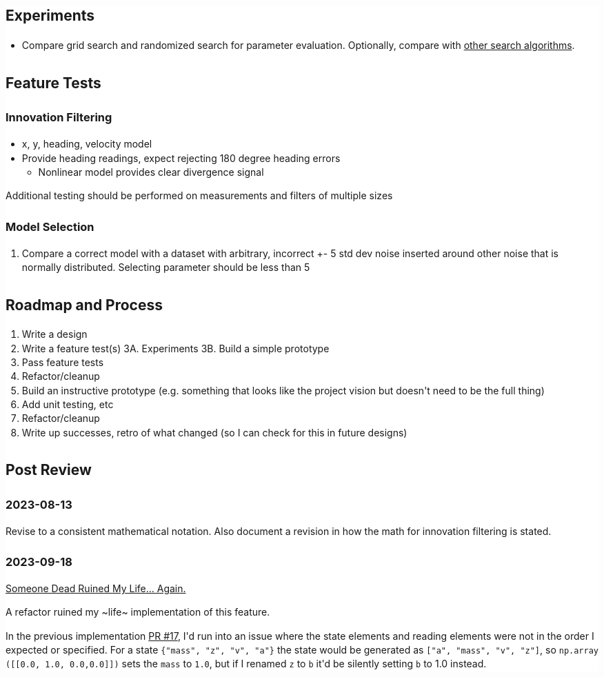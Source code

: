 ## Experiments

- Compare grid search and randomized search for parameter evaluation. Optionally, compare with [other search algorithms](https://scikit-learn.org/stable/modules/classes.html#hyper-parameter-optimizers).

## Feature Tests

### Innovation Filtering

- x, y, heading, velocity model
- Provide heading readings, expect rejecting 180 degree heading errors
	- Nonlinear model provides clear divergence signal

Additional testing should be performed on measurements and filters of multiple sizes

### Model Selection

1. Compare a correct model with a dataset with arbitrary, incorrect +- 5 std dev noise inserted around other noise that is normally distributed. Selecting parameter should be less than 5

## Roadmap and Process

1. Write a design
2. Write a feature test(s)
3A. Experiments
3B. Build a simple prototype
4. Pass feature tests
5. Refactor/cleanup
6. Build an instructive prototype (e.g. something that looks like the project vision but doesn't need to be the full thing)
7. Add unit testing, etc
8. Refactor/cleanup
9. Write up successes, retro of what changed (so I can check for this in future designs)

## Post Review

### 2023-08-13

Revise to a consistent mathematical notation. Also document a revision in how
the math for innovation filtering is stated.

### 2023-09-18

[Someone Dead Ruined My Life... Again.](https://www.youtube.com/watch?v=qEV9qoup2mQ)

A refactor ruined my ~life~ implementation of this feature.

In the previous implementation
[PR #17](https://github.com/buckbaskin/formak/pull/17/), I'd run into an issue
where the state elements and reading elements were not in the order I expected
or specified. For a state `{"mass", "z", "v", "a"}` the state would be
generated as `["a", "mass", "v", "z"]`, so `np.array([[0.0, 1.0, 0.0,0.0]])`
sets the `mass` to `1.0`, but if I renamed `z` to `b` it'd be silently setting
`b` to 1.0 instead.
